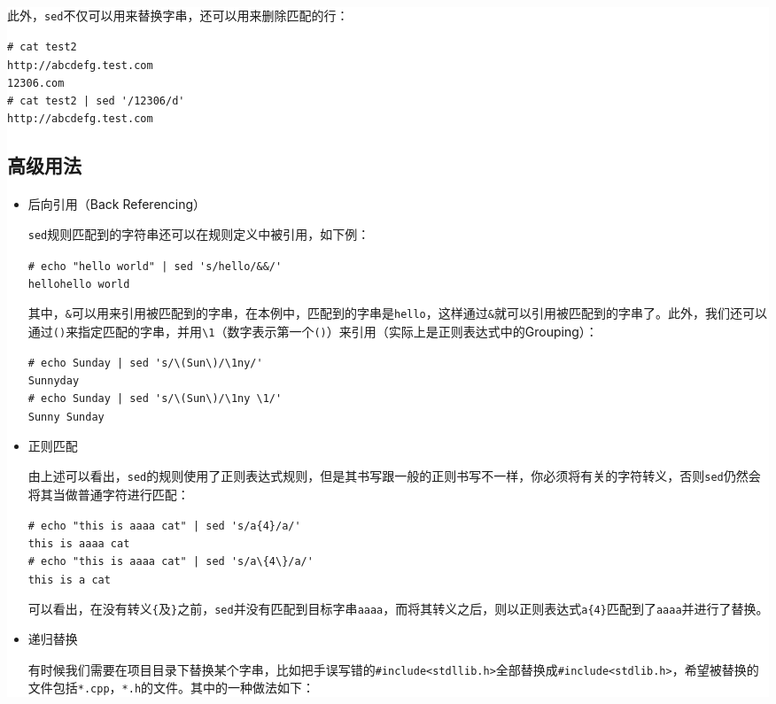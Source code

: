 此外，`sed`不仅可以用来替换字串，还可以用来删除匹配的行：

```
# cat test2
http://abcdefg.test.com
12306.com
# cat test2 | sed '/12306/d'
http://abcdefg.test.com
```

## 高级用法

* 后向引用（Back Referencing）

    `sed`规则匹配到的字符串还可以在规则定义中被引用，如下例：

    ```
    # echo "hello world" | sed 's/hello/&&/'
    hellohello world
    ```

    其中，`&`可以用来引用被匹配到的字串，在本例中，匹配到的字串是`hello`，这样通过`&`就可以引用被匹配到的字串了。此外，我们还可以通过`()`来指定匹配的字串，并用`\1`（数字表示第一个`()`）来引用（实际上是正则表达式中的Grouping）：

    ```
    # echo Sunday | sed 's/\(Sun\)/\1ny/'
    Sunnyday
    # echo Sunday | sed 's/\(Sun\)/\1ny \1/'
    Sunny Sunday
    ```

* 正则匹配

    由上述可以看出，`sed`的规则使用了正则表达式规则，但是其书写跟一般的正则书写不一样，你必须将有关的字符转义，否则`sed`仍然会将其当做普通字符进行匹配：

    ```
    # echo "this is aaaa cat" | sed 's/a{4}/a/'
    this is aaaa cat
    # echo "this is aaaa cat" | sed 's/a\{4\}/a/'
    this is a cat
    ```

    可以看出，在没有转义`{`及`}`之前，`sed`并没有匹配到目标字串`aaaa`，而将其转义之后，则以正则表达式`a{4}`匹配到了`aaaa`并进行了替换。

* 递归替换

    有时候我们需要在项目目录下替换某个字串，比如把手误写错的`#include<stdllib.h>`全部替换成`#include<stdlib.h>`，希望被替换的文件包括`*.cpp`，`*.h`的文件。其中的一种做法如下：
